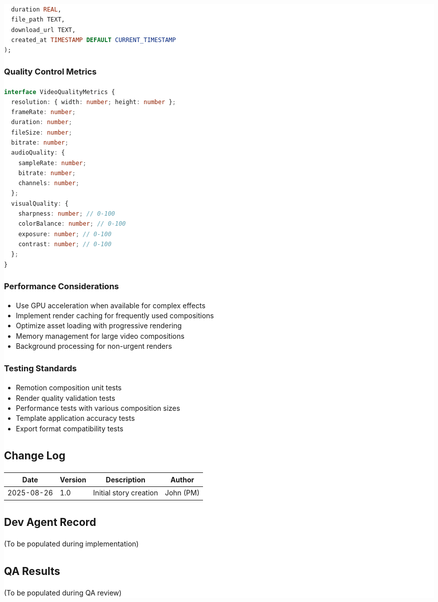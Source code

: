 ```sql
  duration REAL,
  file_path TEXT,
  download_url TEXT,
  created_at TIMESTAMP DEFAULT CURRENT_TIMESTAMP
);
```

### Quality Control Metrics

```typescript
interface VideoQualityMetrics {
  resolution: { width: number; height: number };
  frameRate: number;
  duration: number;
  fileSize: number;
  bitrate: number;
  audioQuality: {
    sampleRate: number;
    bitrate: number;
    channels: number;
  };
  visualQuality: {
    sharpness: number; // 0-100
    colorBalance: number; // 0-100
    exposure: number; // 0-100
    contrast: number; // 0-100
  };
}
```

### Performance Considerations

- Use GPU acceleration when available for complex effects
- Implement render caching for frequently used compositions
- Optimize asset loading with progressive rendering
- Memory management for large video compositions
- Background processing for non-urgent renders

### Testing Standards

- Remotion composition unit tests
- Render quality validation tests
- Performance tests with various composition sizes
- Template application accuracy tests
- Export format compatibility tests

## Change Log

| Date       | Version | Description            | Author    |
| ---------- | ------- | ---------------------- | --------- |
| 2025-08-26 | 1.0     | Initial story creation | John (PM) |

## Dev Agent Record

(To be populated during implementation)

## QA Results

(To be populated during QA review)
